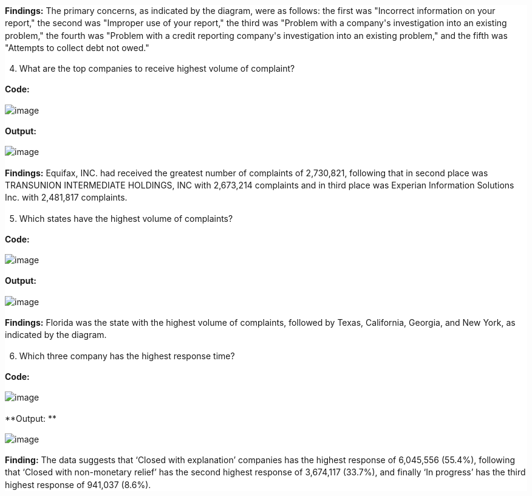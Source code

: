  
**Findings:**
The primary concerns, as indicated by the diagram, were as follows: the first was "Incorrect information on your report," the second was "Improper use of your report," the third was "Problem with a company's investigation into an existing problem," the fourth was "Problem with a credit reporting company's investigation into an existing problem," and the fifth was "Attempts to collect debt not owed."

4. What are the top companies to receive highest volume of complaint?
   
**Code:**
 
<img width="328" height="163" alt="image" src="https://github.com/user-attachments/assets/20afc51b-17b3-4a88-9ba3-6b680cf51770" />


**Output:**

<img width="328" height="159" alt="image" src="https://github.com/user-attachments/assets/af73ec9f-3d91-45c5-805f-2164706aa885" />


 
**Findings:**
Equifax, INC. had received the greatest number of complaints of 2,730,821, following that in second place was TRANSUNION INTERMEDIATE HOLDINGS, INC with 2,673,214 complaints and in third place was Experian Information Solutions Inc. with 2,481,817 complaints.

5.	Which states have the highest volume of complaints?

**Code:**

<img width="288" height="139" alt="image" src="https://github.com/user-attachments/assets/0b71cfe4-bedc-49eb-8729-753f50331292" />
 

**Output:**

<img width="288" height="139" alt="image" src="https://github.com/user-attachments/assets/8efa8220-fe60-479f-b19c-5eeb08f33476" />
 

**Findings:**
Florida was the state with the highest volume of complaints, followed by Texas, California, Georgia, and New York, as indicated by the diagram.

6.	Which three company has the highest response time?

**Code:**

<img width="292" height="161" alt="image" src="https://github.com/user-attachments/assets/bf9b35a5-ed56-42e5-b28f-8157722b332e" />

 
**Output: **

<img width="288" height="141" alt="image" src="https://github.com/user-attachments/assets/b80bf01b-9b4f-4fe1-bf5d-555ccd5856d1" />

 
**Finding:**
The data suggests that ‘Closed with explanation’ companies has the highest response of 6,045,556 (55.4%), following that ‘Closed with non-monetary relief’ has the second highest response of 3,674,117 (33.7%), and finally ‘In progress’ has the third highest response of 941,037 (8.6%). 

